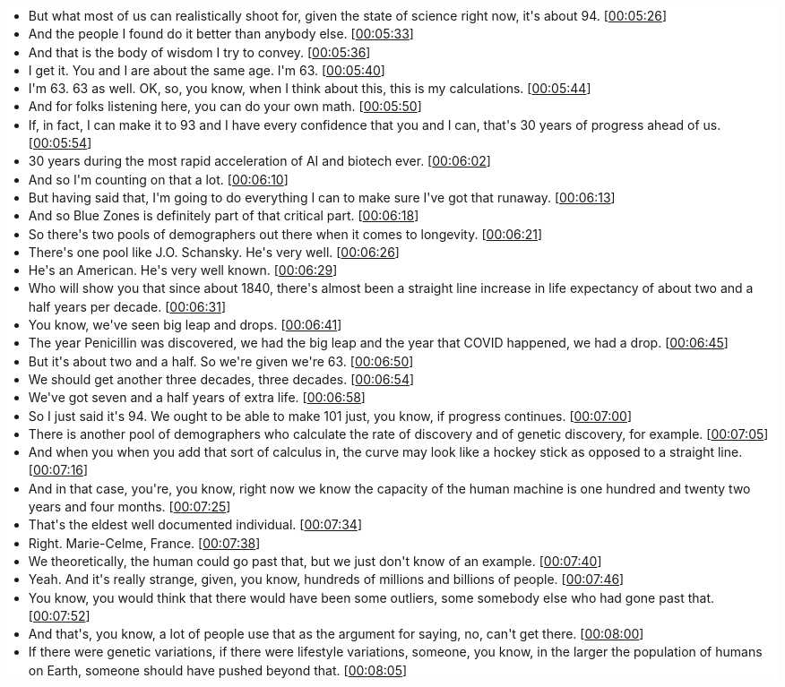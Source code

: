 *  But what most of us can realistically shoot for, given the state of science right now, it's about 94. [[00:05:26](https://www.youtube.com/watch?v=vji6pMKMtAI&t=326.0s)]
*  And the people I found do it better than anybody else. [[00:05:33](https://www.youtube.com/watch?v=vji6pMKMtAI&t=333.0s)]
*  And that is the body of wisdom I try to convey. [[00:05:36](https://www.youtube.com/watch?v=vji6pMKMtAI&t=336.0s)]
*  I get it. You and I are about the same age. I'm 63. [[00:05:40](https://www.youtube.com/watch?v=vji6pMKMtAI&t=340.0s)]
*  I'm 63. 63 as well. OK, so, you know, when I think about this, this is my calculations. [[00:05:44](https://www.youtube.com/watch?v=vji6pMKMtAI&t=344.0s)]
*  And for folks listening here, you can do your own math. [[00:05:50](https://www.youtube.com/watch?v=vji6pMKMtAI&t=350.0s)]
*  If, in fact, I can make it to 93 and I have every confidence that you and I can, that's 30 years of progress ahead of us. [[00:05:54](https://www.youtube.com/watch?v=vji6pMKMtAI&t=354.0s)]
*  30 years during the most rapid acceleration of AI and biotech ever. [[00:06:02](https://www.youtube.com/watch?v=vji6pMKMtAI&t=362.0s)]
*  And so I'm counting on that a lot. [[00:06:10](https://www.youtube.com/watch?v=vji6pMKMtAI&t=370.0s)]
*  But having said that, I'm going to do everything I can to make sure I've got that runaway. [[00:06:13](https://www.youtube.com/watch?v=vji6pMKMtAI&t=373.0s)]
*  And so Blue Zones is definitely part of that critical part. [[00:06:18](https://www.youtube.com/watch?v=vji6pMKMtAI&t=378.0s)]
*  So there's two pools of demographers out there when it comes to longevity. [[00:06:21](https://www.youtube.com/watch?v=vji6pMKMtAI&t=381.0s)]
*  There's one pool like J.O. Schansky. He's very well. [[00:06:26](https://www.youtube.com/watch?v=vji6pMKMtAI&t=386.0s)]
*  He's an American. He's very well known. [[00:06:29](https://www.youtube.com/watch?v=vji6pMKMtAI&t=389.0s)]
*  Who will show you that since about 1840, there's almost been a straight line increase in life expectancy of about two and a half years per decade. [[00:06:31](https://www.youtube.com/watch?v=vji6pMKMtAI&t=391.0s)]
*  You know, we've seen big leap and drops. [[00:06:41](https://www.youtube.com/watch?v=vji6pMKMtAI&t=401.0s)]
*  The year Penicillin was discovered, we had the big leap and the year that COVID happened, we had a drop. [[00:06:45](https://www.youtube.com/watch?v=vji6pMKMtAI&t=405.0s)]
*  But it's about two and a half. So we're given we're 63. [[00:06:50](https://www.youtube.com/watch?v=vji6pMKMtAI&t=410.0s)]
*  We should get another three decades, three decades. [[00:06:54](https://www.youtube.com/watch?v=vji6pMKMtAI&t=414.0s)]
*  We've got seven and a half years of extra life. [[00:06:58](https://www.youtube.com/watch?v=vji6pMKMtAI&t=418.0s)]
*  So I just said it's 94. We ought to be able to make 101 just, you know, if progress continues. [[00:07:00](https://www.youtube.com/watch?v=vji6pMKMtAI&t=420.0s)]
*  There is another pool of demographers who calculate the rate of discovery and of genetic discovery, for example. [[00:07:05](https://www.youtube.com/watch?v=vji6pMKMtAI&t=425.0s)]
*  And when you when you add that sort of calculus in, the curve may look like a hockey stick as opposed to a straight line. [[00:07:16](https://www.youtube.com/watch?v=vji6pMKMtAI&t=436.0s)]
*  And in that case, you're, you know, right now we know the capacity of the human machine is one hundred and twenty two years and four months. [[00:07:25](https://www.youtube.com/watch?v=vji6pMKMtAI&t=445.0s)]
*  That's the eldest well documented individual. [[00:07:34](https://www.youtube.com/watch?v=vji6pMKMtAI&t=454.0s)]
*  Right. Marie-Celme, France. [[00:07:38](https://www.youtube.com/watch?v=vji6pMKMtAI&t=458.0s)]
*  We theoretically, the human could go past that, but we just don't know of an example. [[00:07:40](https://www.youtube.com/watch?v=vji6pMKMtAI&t=460.0s)]
*  Yeah. And it's really strange, given, you know, hundreds of millions and billions of people. [[00:07:46](https://www.youtube.com/watch?v=vji6pMKMtAI&t=466.0s)]
*  You know, you would think that there would have been some outliers, some somebody else who had gone past that. [[00:07:52](https://www.youtube.com/watch?v=vji6pMKMtAI&t=472.0s)]
*  And that's, you know, a lot of people use that as the argument for saying, no, can't get there. [[00:08:00](https://www.youtube.com/watch?v=vji6pMKMtAI&t=480.0s)]
*  If there were genetic variations, if there were lifestyle variations, someone, you know, in the larger the population of humans on Earth, someone should have pushed beyond that. [[00:08:05](https://www.youtube.com/watch?v=vji6pMKMtAI&t=485.0s)]